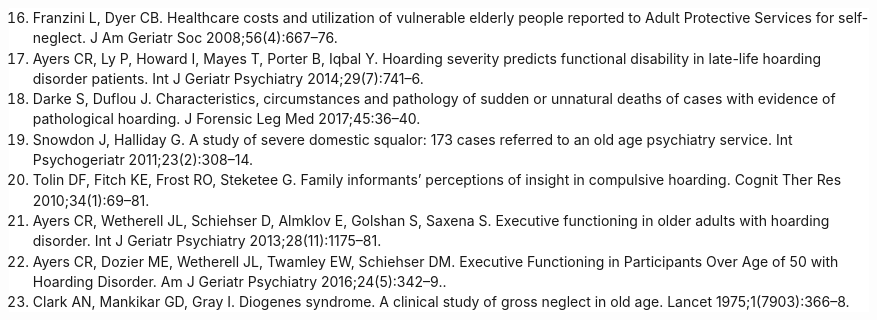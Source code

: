 16. Franzini L, Dyer CB. Healthcare costs and utilization of vulnerable elderly people reported to Adult Protective Services for self-neglect. J Am Geriatr Soc 2008;56(4):667–76.
17. Ayers CR, Ly P, Howard I, Mayes T, Porter B, Iqbal Y. Hoarding severity predicts functional disability in late-life hoarding disorder patients. Int J Geriatr Psychiatry 2014;29(7):741–6.
18. Darke S, Duflou J. Characteristics, circumstances and pathology of sudden or unnatural deaths of cases with evidence of pathological hoarding. J Forensic Leg Med 2017;45:36–40.
20. Snowdon J, Halliday G. A study of severe domestic squalor: 173 cases referred to an old age psychiatry service. Int Psychogeriatr 2011;23(2):308–14.
21. Tolin DF, Fitch KE, Frost RO, Steketee G. Family informants’ perceptions of insight in compulsive hoarding. Cognit Ther Res 2010;34(1):69–81.
22. Ayers CR, Wetherell JL, Schiehser D, Almklov E, Golshan S, Saxena S. Executive functioning in older adults with hoarding disorder. Int J Geriatr Psychiatry 2013;28(11):1175–81.
23. Ayers CR, Dozier ME, Wetherell JL, Twamley EW, Schiehser DM. Executive Functioning in Participants Over Age of 50 with Hoarding Disorder. Am J Geriatr Psychiatry 2016;24(5):342–9..
25. Clark AN, Mankikar GD, Gray I. Diogenes syndrome. A clinical study of gross neglect in old age. Lancet 1975;1(7903):366–8.



